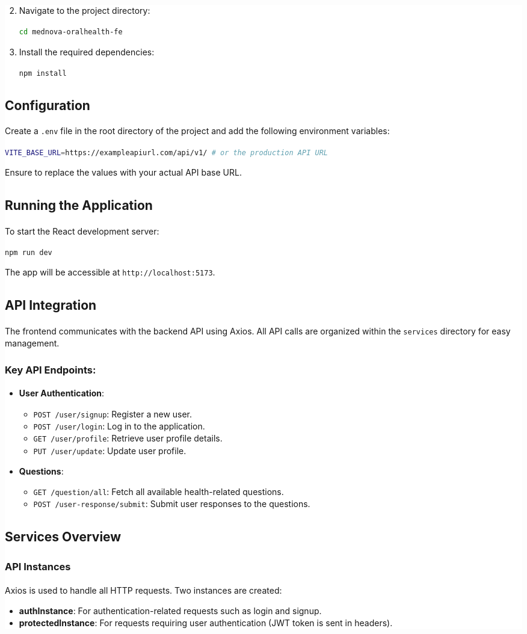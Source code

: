 2. Navigate to the project directory:
   ```sh
   cd mednova-oralhealth-fe
   ```

3. Install the required dependencies:
   ```sh
   npm install
   ```

## Configuration

Create a `.env` file in the root directory of the project and add the following environment variables:

```sh
VITE_BASE_URL=https://exampleapiurl.com/api/v1/ # or the production API URL
```

Ensure to replace the values with your actual API base URL.

## Running the Application

To start the React development server:

```sh
npm run dev
```

The app will be accessible at `http://localhost:5173`.

## API Integration

The frontend communicates with the backend API using Axios. All API calls are organized within the `services` directory for easy management.

### Key API Endpoints:

- **User Authentication**:
  - `POST /user/signup`: Register a new user.
  - `POST /user/login`: Log in to the application.
  - `GET /user/profile`: Retrieve user profile details.
  - `PUT /user/update`: Update user profile.

- **Questions**:
  - `GET /question/all`: Fetch all available health-related questions.
  - `POST /user-response/submit`: Submit user responses to the questions.


## Services Overview

### API Instances

Axios is used to handle all HTTP requests. Two instances are created:
- **authInstance**: For authentication-related requests such as login and signup.
- **protectedInstance**: For requests requiring user authentication (JWT token is sent in headers).
